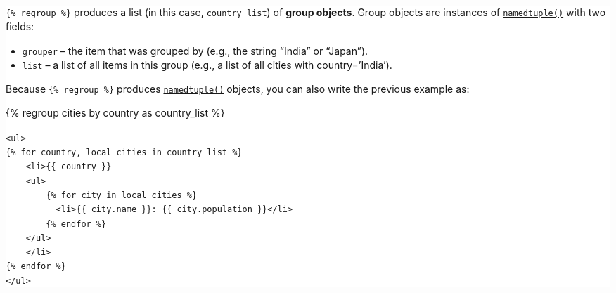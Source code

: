 <p><code>{% regroup %}</code>  produces a list (in this case,  <code>country_list</code>) of  <strong>group objects</strong>. Group objects are instances of  <a href="https://docs.python.org/3/library/collections.html#collections.namedtuple" title="(in Python v3.9)"><code>namedtuple()</code></a>  with two fields:</p>
<ul>
<li><code>grouper</code>  – the item that was grouped by (e.g., the string “India” or “Japan”).</li>
<li><code>list</code>  – a list of all items in this group (e.g., a list of all cities with country=’India’).</li>
</ul>
<p>Because  <code>{% regroup %}</code>  produces  <a href="https://docs.python.org/3/library/collections.html#collections.namedtuple" title="(in Python v3.9)"><code>namedtuple()</code></a>  objects, you can also write the previous example as:</p>
<p>{% regroup cities by country as country_list %}</p>
<pre><code>&lt;ul&gt;
{% for country, local_cities in country_list %}
    &lt;li&gt;{{ country }}
    &lt;ul&gt;
        {% for city in local_cities %}
          &lt;li&gt;{{ city.name }}: {{ city.population }}&lt;/li&gt;
        {% endfor %}
    &lt;/ul&gt;
    &lt;/li&gt;
{% endfor %}
&lt;/ul&gt;
</code></pre>
